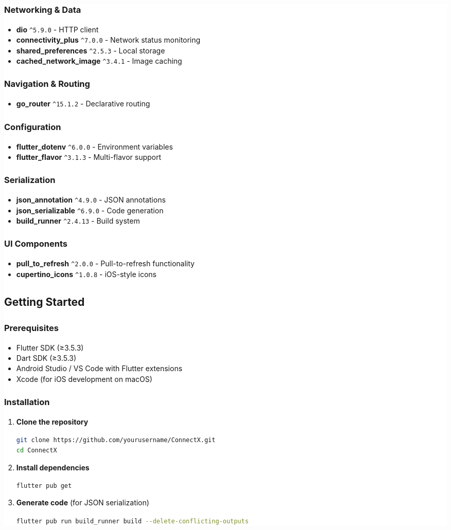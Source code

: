 ### Networking & Data

- **dio** `^5.9.0` - HTTP client
- **connectivity_plus** `^7.0.0` - Network status monitoring
- **shared_preferences** `^2.5.3` - Local storage
- **cached_network_image** `^3.4.1` - Image caching

### Navigation & Routing

- **go_router** `^15.1.2` - Declarative routing

### Configuration

- **flutter_dotenv** `^6.0.0` - Environment variables
- **flutter_flavor** `^3.1.3` - Multi-flavor support

### Serialization

- **json_annotation** `^4.9.0` - JSON annotations
- **json_serializable** `^6.9.0` - Code generation
- **build_runner** `^2.4.13` - Build system

### UI Components

- **pull_to_refresh** `^2.0.0` - Pull-to-refresh functionality
- **cupertino_icons** `^1.0.8` - iOS-style icons

## Getting Started

### Prerequisites

- Flutter SDK (≥3.5.3)
- Dart SDK (≥3.5.3)
- Android Studio / VS Code with Flutter extensions
- Xcode (for iOS development on macOS)

### Installation

1. **Clone the repository**
   ```bash
   git clone https://github.com/yourusername/ConnectX.git
   cd ConnectX
   ```

2. **Install dependencies**
   ```bash
   flutter pub get
   ```

3. **Generate code** (for JSON serialization)
   ```bash
   flutter pub run build_runner build --delete-conflicting-outputs
   ```
